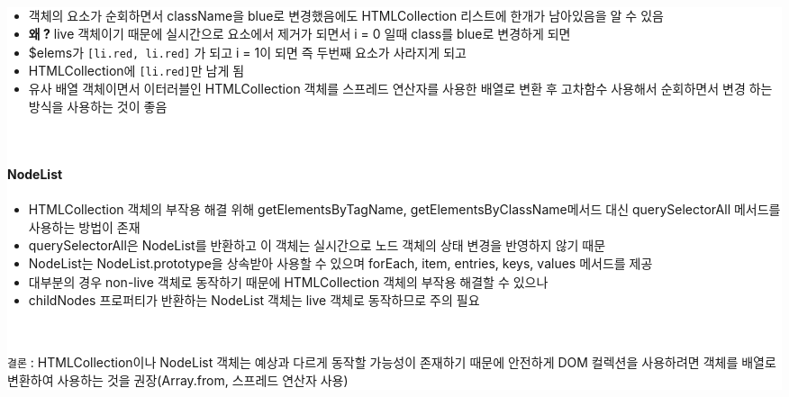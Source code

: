 - 객체의 요소가 순회하면서 className을 blue로 변경했음에도 HTMLCollection 리스트에 한개가 남아있음을 알 수 있음 
- **왜 ?** live 객체이기 때문에 실시간으로 요소에서 제거가 되면서 i = 0 일때 class를 blue로 변경하게 되면
- $elems가 `[li.red, li.red]` 가 되고 i = 1이 되면 즉 두번째 요소가 사라지게 되고
- HTMLCollection에 `[li.red]`만 남게 됨
- 유사 배열 객체이면서 이터러블인 HTMLCollection 객체를 스프레드 연산자를 사용한 배열로 변환 후 고차함수 사용해서 순회하면서 변경 하는 방식을 사용하는 것이 좋음

<br>

#### NodeList
- HTMLCollection 객체의 부작용 해결 위해 getElementsByTagName, getElementsByClassName메서드 대신 querySelectorAll 메서드를 사용하는 방법이 존재
- querySelectorAll은 NodeList를 반환하고 이 객체는 실시간으로 노드 객체의 상태 변경을 반영하지 않기 때문
- NodeList는 NodeList.prototype을 상속받아 사용할 수 있으며 forEach, item, entries, keys, values 메서드를 제공
- 대부분의 경우 non-live 객체로 동작하기 때문에 HTMLCollection 객체의 부작용 해결할 수 있으나
- childNodes 프로퍼티가 반환하는 NodeList 객체는 live 객체로 동작하므로 주의 필요

<br>

`결론` : HTMLCollection이나 NodeList 객체는 예상과 다르게 동작할 가능성이 존재하기 때문에 안전하게 DOM 컬렉션을 사용하려면 객체를 배열로 변환하여 사용하는 것을 권장(Array.from, 스프레드 연산자 사용)